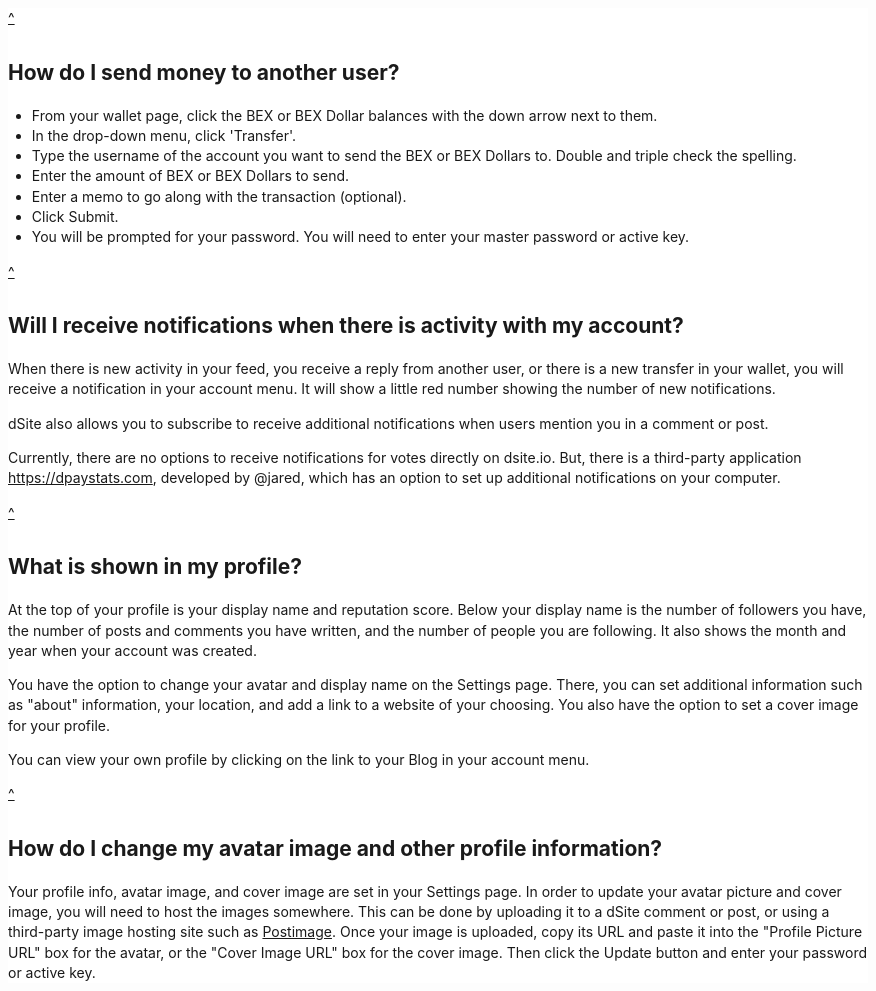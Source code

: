 <a href="#Table_of_Contents_Site_Navigation">^</a>
## <span id="How_do_I_send_money_to_another_user">How do I send money to another user?</span>

- From your wallet page, click the BEX or BEX Dollar balances with the down arrow next to them.
- In the drop-down menu, click 'Transfer'.
- Type the username of the account you want to send the BEX or BEX Dollars to. Double and triple check the spelling.
- Enter the amount of BEX or BEX Dollars to send.
- Enter a memo to go along with the transaction (optional).
- Click Submit.
- You will be prompted for your password. You will need to enter your master password or active key.

<a href="#Table_of_Contents_Site_Navigation">^</a>
## <span id="Will_I_receive_notifications_when_there_is_activity_with_my_account">Will I receive notifications when there is activity with my account?</span>

When there is new activity in your feed, you receive a reply from another user, or there is a new transfer in your wallet, you will receive a notification in your account menu. It will show a little red number showing the number of new notifications.

dSite also allows you to subscribe to receive additional notifications when users mention you in a comment or post.

Currently, there are no options to receive notifications for votes directly on dsite.io. But, there is a third-party application https://dpaystats.com, developed by @jared, which has an option to set up additional notifications on your computer.

<a href="#Table_of_Contents_Site_Navigation">^</a>
## <span id="What_is_shown_in_my_profile">What is shown in my profile?</span>

At the top of your profile is your display name and reputation score. Below your display name is the number of followers you have, the number of posts and comments you have written, and the number of people you are following. It also shows the month and year when your account was created.

You have the option to change your avatar and display name on the Settings page. There, you can set additional information such as "about" information, your location, and add a link to a website of your choosing. You also have the option to set a cover image for your profile.

You can view your own profile by clicking on the link to your Blog in your account menu.

<a href="#Table_of_Contents_Site_Navigation">^</a>
## <span id="How_do_I_change_my_avatar_image_and_other_profile_information">How do I change my avatar image and other profile information?</span>

Your profile info, avatar image, and cover image are set in your Settings page. In order to update your avatar picture and cover image, you will need to host the images somewhere. This can be done by uploading it to a dSite comment or post, or using a third-party image hosting site such as <a href="http://postimage.io/">Postimage</a>.  Once your image is uploaded, copy its URL and paste it into the "Profile Picture URL" box for the avatar, or the "Cover Image URL" box for the cover image. Then click the Update button and enter your password or active key.
